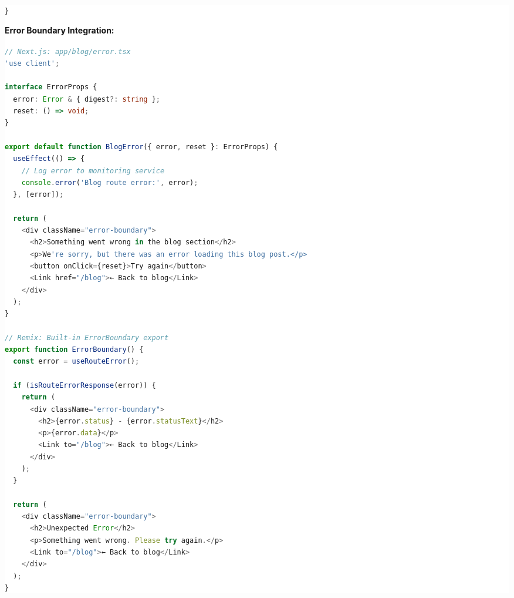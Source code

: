 ```typescript
}
```

**Error Boundary Integration:**
```typescript
// Next.js: app/blog/error.tsx
'use client';

interface ErrorProps {
  error: Error & { digest?: string };
  reset: () => void;
}

export default function BlogError({ error, reset }: ErrorProps) {
  useEffect(() => {
    // Log error to monitoring service
    console.error('Blog route error:', error);
  }, [error]);

  return (
    <div className="error-boundary">
      <h2>Something went wrong in the blog section</h2>
      <p>We're sorry, but there was an error loading this blog post.</p>
      <button onClick={reset}>Try again</button>
      <Link href="/blog">← Back to blog</Link>
    </div>
  );
}

// Remix: Built-in ErrorBoundary export
export function ErrorBoundary() {
  const error = useRouteError();

  if (isRouteErrorResponse(error)) {
    return (
      <div className="error-boundary">
        <h2>{error.status} - {error.statusText}</h2>
        <p>{error.data}</p>
        <Link to="/blog">← Back to blog</Link>
      </div>
    );
  }

  return (
    <div className="error-boundary">
      <h2>Unexpected Error</h2>
      <p>Something went wrong. Please try again.</p>
      <Link to="/blog">← Back to blog</Link>
    </div>
  );
}
```
